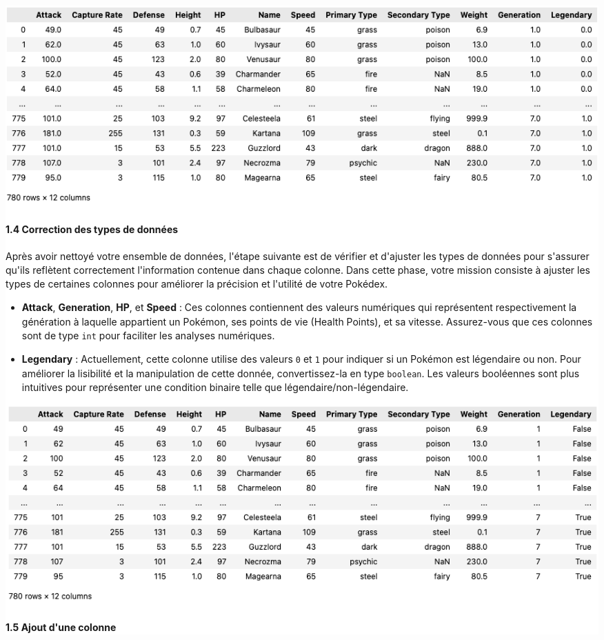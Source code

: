 ![Q1.3](/assets/Q1.3.png)

#### 1.4 Correction des types de données

Après avoir nettoyé votre ensemble de données, l'étape suivante est de vérifier et d'ajuster les types de données pour s'assurer qu'ils reflètent correctement l'information contenue dans chaque colonne. Dans cette phase, votre mission consiste à ajuster les types de certaines colonnes pour améliorer la précision et l'utilité de votre Pokédex.

- **Attack**, **Generation**, **HP**, et **Speed** : Ces colonnes contiennent des valeurs numériques qui représentent respectivement la génération à laquelle appartient un Pokémon, ses points de vie (Health Points), et sa vitesse. Assurez-vous que ces colonnes sont de type `int` pour faciliter les analyses numériques.

- **Legendary** : Actuellement, cette colonne utilise des valeurs `0` et `1` pour indiquer si un Pokémon est légendaire ou non. Pour améliorer la lisibilité et la manipulation de cette donnée, convertissez-la en type `boolean`. Les valeurs booléennes sont plus intuitives pour représenter une condition binaire telle que légendaire/non-légendaire.

![Q1.4](/assets/Q1.4.png)

#### 1.5 Ajout d'une colonne
